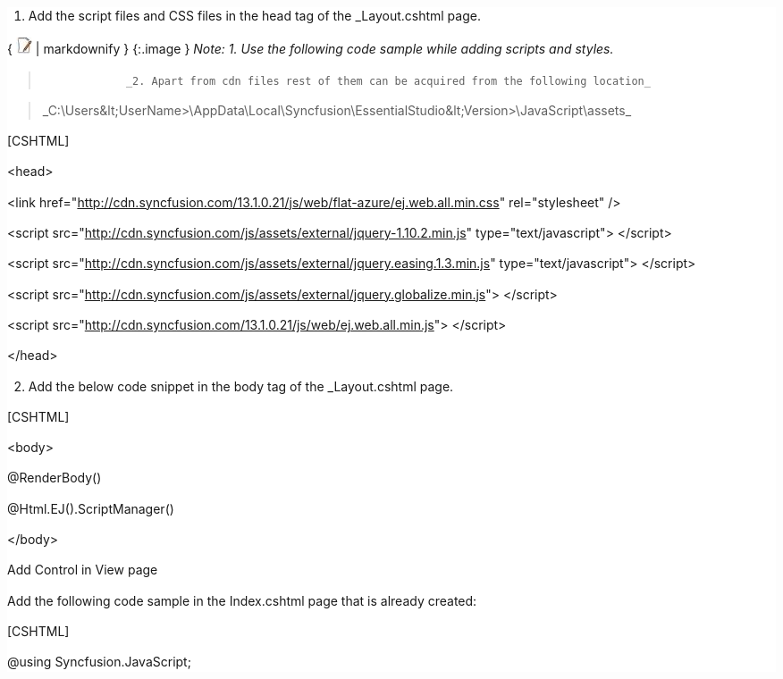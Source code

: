 1. Add the script files and CSS files in the head tag of the _Layout.cshtml page.

> 
{ ![](Getting-Started_images/Getting-Started_img8.jpeg) | markdownify }
{:.image }
_Note: 1. Use the following code sample while adding scripts and styles._ 

>                  _2. Apart from cdn files rest of them can be acquired from the following location_

> _C:\Users\&lt;UserName&gt;\AppData\Local\Syncfusion\EssentialStudio\&lt;Version&gt;\JavaScript\assets\_

[CSHTML]



&lt;head&gt;

&lt;link href="http://cdn.syncfusion.com/13.1.0.21/js/web/flat-azure/ej.web.all.min.css" rel="stylesheet" /&gt;

&lt;script src="http://cdn.syncfusion.com/js/assets/external/jquery-1.10.2.min.js" type="text/javascript"&gt; &lt;/script&gt;

&lt;script src="http://cdn.syncfusion.com/js/assets/external/jquery.easing.1.3.min.js" type="text/javascript"&gt; &lt;/script&gt;

&lt;script src="http://cdn.syncfusion.com/js/assets/external/jquery.globalize.min.js"&gt; &lt;/script&gt;

&lt;script src="http://cdn.syncfusion.com/13.1.0.21/js/web/ej.web.all.min.js"&gt; &lt;/script&gt;

&lt;/head&gt;







2. Add the below code snippet in the body tag of the _Layout.cshtml page.



[CSHTML]

&lt;body&gt;

   @RenderBody()

   @Html.EJ().ScriptManager()   

&lt;/body&gt;

Add Control in View page

Add the following code sample in the Index.cshtml page that is already created:



[CSHTML]  

@using Syncfusion.JavaScript;
